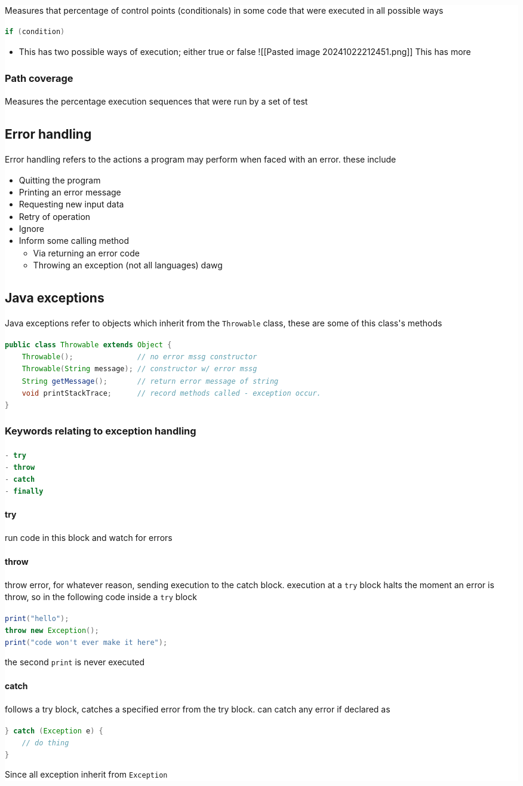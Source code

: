 Measures that percentage of control points (conditionals) in some code that were executed in all possible ways
``` java
if (condition)
```
- This has two possible ways of execution; either true or false
![[Pasted image 20241022212451.png]]
This has more 
### Path coverage
Measures the percentage execution sequences that were run by a set of test
## Error handling
Error handling refers to the actions a program may perform when faced with an error. these include
- Quitting the program
- Printing an error message
- Requesting new input data
- Retry of operation
- Ignore
- Inform some calling method
	- Via returning an error code
	- Throwing an exception (not all languages)
dawg
## Java exceptions
Java exceptions refer to objects which inherit from the `Throwable` class, these are some of this class's methods
```java
public class Throwable extends Object {
	Throwable();               // no error mssg constructor
	Throwable(String message); // constructor w/ error mssg
	String getMessage();       // return error message of string
	void printStackTrace;      // record methods called - exception occur.
}
```
### Keywords relating to exception handling
```java
- try 
- throw
- catch
- finally
```
#### try
run code in this block and watch for errors
#### throw
throw error, for whatever reason, sending execution to the catch block. execution at a `try` block halts the moment an error is throw, so in the following code inside a `try` block
``` java
print("hello");
throw new Exception();
print("code won't ever make it here");
```
the second `print` is never executed
#### catch
follows a try block, catches a specified error from the try block. can catch any error if declared as
```java
} catch (Exception e) {
	// do thing
}
```
Since all exception inherit from ```Exception```

